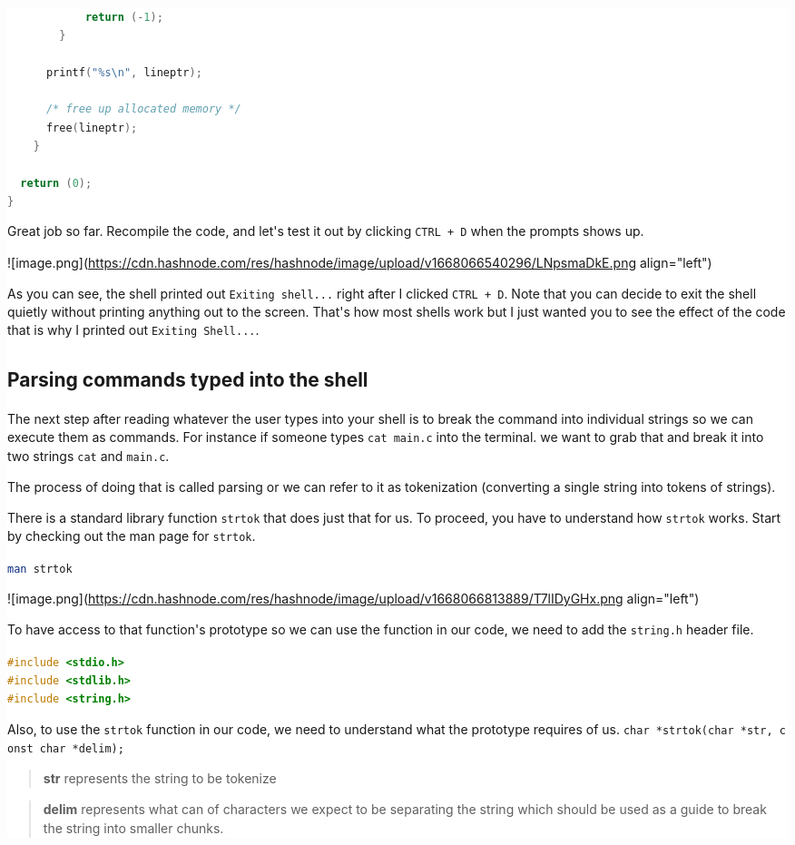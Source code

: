 ```C
            return (-1);
        }

      printf("%s\n", lineptr);

      /* free up allocated memory */
      free(lineptr);    
    }

  return (0);
}
```
Great job so far. Recompile the code, and let's test it out by clicking `CTRL + D` when the prompts shows up.

![image.png](https://cdn.hashnode.com/res/hashnode/image/upload/v1668066540296/LNpsmaDkE.png align="left")

As you can see, the shell printed out `Exiting shell...` right after I clicked `CTRL + D`. Note that you can decide to exit the shell quietly without printing anything out to the screen. That's how most shells work but I just wanted you to see the effect of the code that is why I printed out `Exiting Shell...`.

## Parsing commands typed into the shell
The next step after reading whatever the user types into your shell is to break the command into individual strings so we can execute them as commands. For instance if someone types `cat main.c` into the terminal. we want to grab that and break it into two strings `cat` and `main.c`.

The process of doing that is called parsing or we can refer to it as tokenization (converting a single string into tokens of strings).

There is a standard library function `strtok` that does just that for us. To proceed, you have to understand how `strtok` works. Start by checking out the man page for `strtok`.
```Bash
man strtok
```

![image.png](https://cdn.hashnode.com/res/hashnode/image/upload/v1668066813889/T7lIDyGHx.png align="left")

To have access to that function's prototype so we can use the function in our code, we need to add the `string.h` header file.
```C
#include <stdio.h>
#include <stdlib.h>
#include <string.h>
``` 

Also, to use the `strtok` function in our code, we need to understand what the prototype requires of us.
`char *strtok(char *str, const char *delim);`

> **str** represents the string to be tokenize

> **delim** represents what can of characters we expect to be separating the string which should be used as a guide to break the string into smaller chunks.
